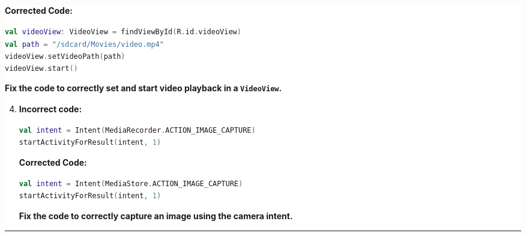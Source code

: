    **Corrected Code:**
   ```kotlin
   val videoView: VideoView = findViewById(R.id.videoView)
   val path = "/sdcard/Movies/video.mp4"
   videoView.setVideoPath(path)
   videoView.start()
   ```

   **Fix the code to correctly set and start video playback in a `VideoView`.**

4. **Incorrect code:**
   ```kotlin
   val intent = Intent(MediaRecorder.ACTION_IMAGE_CAPTURE)
   startActivityForResult(intent, 1)
   ```

   **Corrected Code:**
   ```kotlin
   val intent = Intent(MediaStore.ACTION_IMAGE_CAPTURE)
   startActivityForResult(intent, 1)
   ```
   **Fix the code to correctly capture an image using the camera intent.**

---

